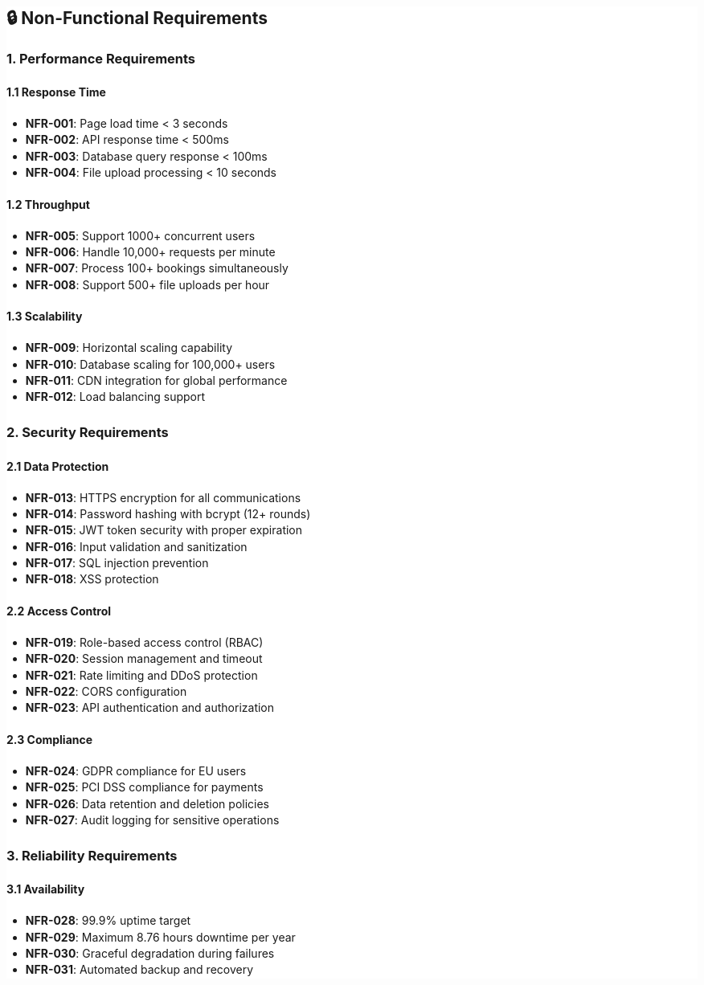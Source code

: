 ## 🔒 Non-Functional Requirements

### 1. Performance Requirements

#### 1.1 Response Time
- **NFR-001**: Page load time < 3 seconds
- **NFR-002**: API response time < 500ms
- **NFR-003**: Database query response < 100ms
- **NFR-004**: File upload processing < 10 seconds

#### 1.2 Throughput
- **NFR-005**: Support 1000+ concurrent users
- **NFR-006**: Handle 10,000+ requests per minute
- **NFR-007**: Process 100+ bookings simultaneously
- **NFR-008**: Support 500+ file uploads per hour

#### 1.3 Scalability
- **NFR-009**: Horizontal scaling capability
- **NFR-010**: Database scaling for 100,000+ users
- **NFR-011**: CDN integration for global performance
- **NFR-012**: Load balancing support

### 2. Security Requirements

#### 2.1 Data Protection
- **NFR-013**: HTTPS encryption for all communications
- **NFR-014**: Password hashing with bcrypt (12+ rounds)
- **NFR-015**: JWT token security with proper expiration
- **NFR-016**: Input validation and sanitization
- **NFR-017**: SQL injection prevention
- **NFR-018**: XSS protection

#### 2.2 Access Control
- **NFR-019**: Role-based access control (RBAC)
- **NFR-020**: Session management and timeout
- **NFR-021**: Rate limiting and DDoS protection
- **NFR-022**: CORS configuration
- **NFR-023**: API authentication and authorization

#### 2.3 Compliance
- **NFR-024**: GDPR compliance for EU users
- **NFR-025**: PCI DSS compliance for payments
- **NFR-026**: Data retention and deletion policies
- **NFR-027**: Audit logging for sensitive operations

### 3. Reliability Requirements

#### 3.1 Availability
- **NFR-028**: 99.9% uptime target
- **NFR-029**: Maximum 8.76 hours downtime per year
- **NFR-030**: Graceful degradation during failures
- **NFR-031**: Automated backup and recovery
